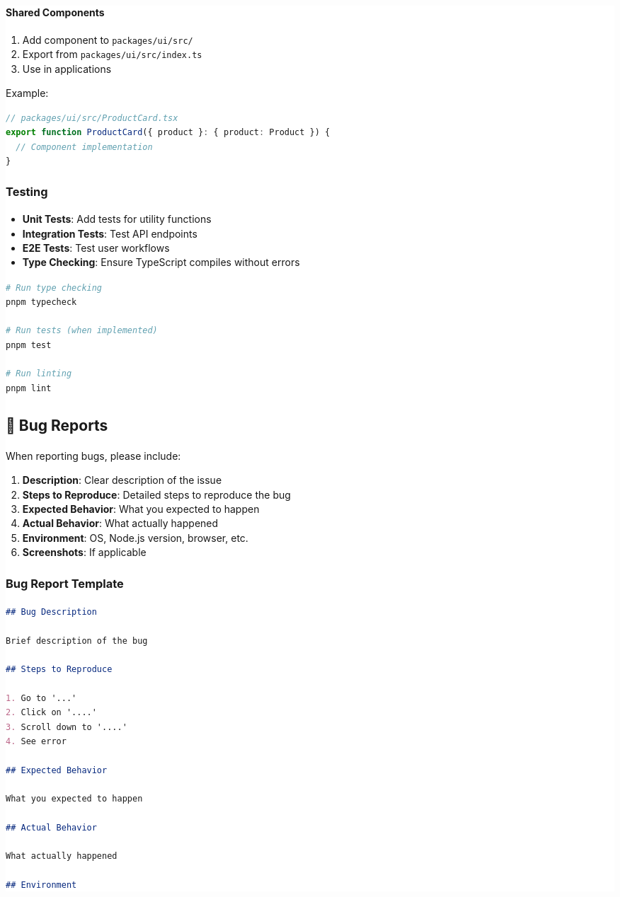 #### Shared Components

1. Add component to `packages/ui/src/`
2. Export from `packages/ui/src/index.ts`
3. Use in applications

Example:

```typescript
// packages/ui/src/ProductCard.tsx
export function ProductCard({ product }: { product: Product }) {
  // Component implementation
}
```

### Testing

- **Unit Tests**: Add tests for utility functions
- **Integration Tests**: Test API endpoints
- **E2E Tests**: Test user workflows
- **Type Checking**: Ensure TypeScript compiles without errors

```bash
# Run type checking
pnpm typecheck

# Run tests (when implemented)
pnpm test

# Run linting
pnpm lint
```

## 🐛 Bug Reports

When reporting bugs, please include:

1. **Description**: Clear description of the issue
2. **Steps to Reproduce**: Detailed steps to reproduce the bug
3. **Expected Behavior**: What you expected to happen
4. **Actual Behavior**: What actually happened
5. **Environment**: OS, Node.js version, browser, etc.
6. **Screenshots**: If applicable

### Bug Report Template

```markdown
## Bug Description

Brief description of the bug

## Steps to Reproduce

1. Go to '...'
2. Click on '....'
3. Scroll down to '....'
4. See error

## Expected Behavior

What you expected to happen

## Actual Behavior

What actually happened

## Environment
```